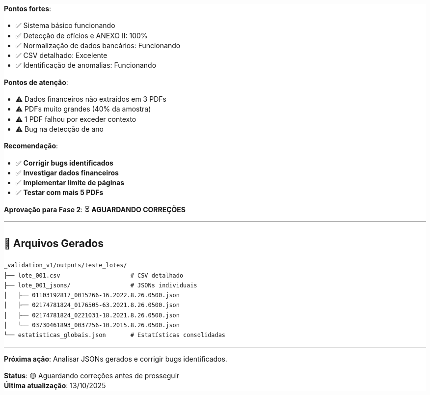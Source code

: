 **Pontos fortes**:
- ✅ Sistema básico funcionando
- ✅ Detecção de ofícios e ANEXO II: 100%
- ✅ Normalização de dados bancários: Funcionando
- ✅ CSV detalhado: Excelente
- ✅ Identificação de anomalias: Funcionando

**Pontos de atenção**:
- ⚠️ Dados financeiros não extraídos em 3 PDFs
- ⚠️ PDFs muito grandes (40% da amostra)
- ⚠️ 1 PDF falhou por exceder contexto
- ⚠️ Bug na detecção de ano

**Recomendação**: 
- ✅ **Corrigir bugs identificados**
- ✅ **Investigar dados financeiros**
- ✅ **Implementar limite de páginas**
- ✅ **Testar com mais 5 PDFs**

**Aprovação para Fase 2**: ⏳ **AGUARDANDO CORREÇÕES**

---

## 📂 Arquivos Gerados

```
_validation_v1/outputs/teste_lotes/
├── lote_001.csv                    # CSV detalhado
├── lote_001_jsons/                 # JSONs individuais
│   ├── 01103192817_0015266-16.2022.8.26.0500.json
│   ├── 02174781824_0176505-63.2021.8.26.0500.json
│   ├── 02174781824_0221031-18.2021.8.26.0500.json
│   └── 03730461893_0037256-10.2015.8.26.0500.json
└── estatisticas_globais.json       # Estatísticas consolidadas
```

---

**Próxima ação**: Analisar JSONs gerados e corrigir bugs identificados.

**Status**: 🟡 Aguardando correções antes de prosseguir  
**Última atualização**: 13/10/2025
